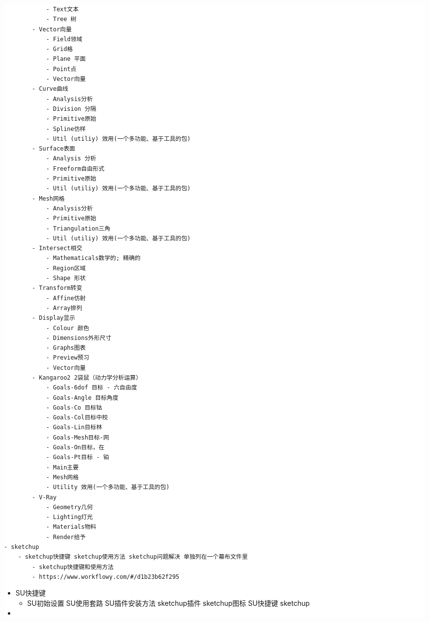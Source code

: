 				- Text文本
				- Tree 树
			- Vector向量
				- Field领域
				- Grid格
				- Plane 平面
				- Point点
				- Vector向量
			- Curve曲线
				- Analysis分析
				- Division 分隔
				- Primitive原始
				- Spline仿样
				- Util (utiliy) 效用(一个多功能、基于工具的包)
			- Surface表面
				- Analysis 分析
				- Freeform自由形式
				- Primitive原始
				- Util (utiliy) 效用(一个多功能、基于工具的包)
			- Mesh网格
				- Analysis分析
				- Primitive原始
				- Triangulation三角
				- Util (utiliy) 效用(一个多功能、基于工具的包)
			- Intersect相交
				- Mathematicals数学的; 精确的
				- Region区域
				- Shape 形状
			- Transform转变
				- Affine仿射
				- Array排列
			- Display显示
				- Colour 颜色
				- Dimensions外形尺寸
				- Graphs图表
				- Preview预习
				- Vector向量
			- Kangaroo2 2袋鼠（动力学分析运算）
				- Goals-6dof 目标 - 六自由度
				- Goals-Angle 目标角度
				- Goals-Co 目标钴
				- Goals-Col目标中校
				- Goals-Lin目标林
				- Goals-Mesh目标-网
				- Goals-On目标，在
				- Goals-Pt目标 - 铂
				- Main主要
				- Mesh网格
				- Utility 效用(一个多功能、基于工具的包)
			- V-Ray
				- Geometry几何
				- Lighting灯光
				- Materials物料
				- Render给予
	- sketchup
		- sketchup快捷键 sketchup使用方法 sketchup问题解决 单独列在一个幕布文件里
			- sketchup快捷键和使用方法
			- https://www.workflowy.com/#/d1b23b62f295
- SU快捷键
	- SU初始设置 SU使用套路 SU插件安装方法 sketchup插件 sketchup图标 SU快捷键 sketchup
-
